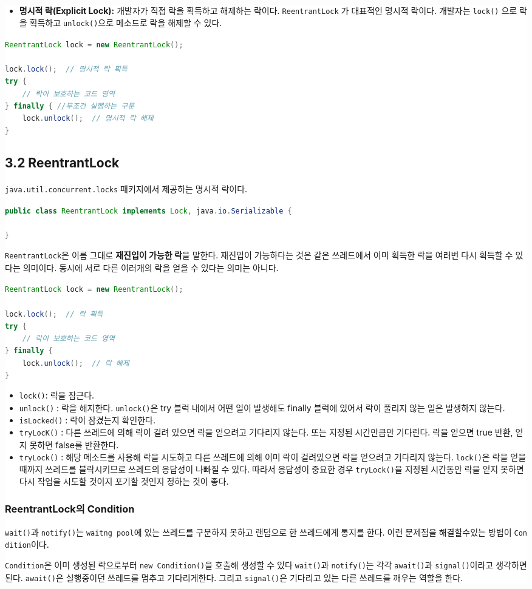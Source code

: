 - **명시적 락(Explicit Lock):** 개발자가 직접 락을 획득하고 해제하는 락이다. `ReentrantLock` 가 대표적인 명시적 락이다. 개발자는 `lock()` 으로 락을 획득하고 `unlock()`으로 메소드로 락을 해제할 수 있다.

```java
ReentrantLock lock = new ReentrantLock();

lock.lock();  // 명시적 락 획득
try {
    // 락이 보호하는 코드 영역
} finally { //무조건 실행하는 구문
    lock.unlock();  // 명시적 락 해제
}
```

## 3.2 **ReentrantLock**

`java.util.concurrent.locks` 패키지에서 제공하는 명시적 락이다.

```java
public class ReentrantLock implements Lock, java.io.Serializable {

}
```

`ReentrantLock`은 이름 그대로 **재진입이 가능한 락**을 말한다. 재진입이 가능하다는 것은 같은 쓰레드에서 이미 획득한 락을 여러번 다시 획득할 수 있다는 의미이다. 동시에 서로 다른  여러개의 락을 얻을 수 있다는 의미는 아니다.

```java
ReentrantLock lock = new ReentrantLock();

lock.lock();  // 락 획득
try {
    // 락이 보호하는 코드 영역
} finally {
    lock.unlock();  // 락 해제
}
```

- `lock()`:  락을 잠근다.
- `unlock()` :  락을 해지한다. `unlock()`은 try 블럭 내에서 어떤 일이 발생해도 finally 블럭에 있어서 락이 풀리지 않는 일은 발생하지 않는다.
- `isLocked()` : 락이 잠겼는지 확인한다.
- `tryLocK()` : 다른 쓰레드에 의해 락이 걸려 있으면 락을 얻으려고 기다리지 않는다. 또는 지정된 시간만큼만 기다린다. 락을 얻으면 true 반환, 얻지 못하면 false를 반환한다.
- `tryLock()` : 해당 메소드를 사용해 락을 시도하고 다른 쓰레드에 의해 이미 락이 걸려있으면 락을 얻으려고 기다리지 않는다. `lock()`은 락을 얻을때까지 쓰레드를 블락시키므로 쓰레드의 응답성이 나빠질 수 있다. 따라서 응답성이 중요한 경우 `tryLock()`을 지정된 시간동안 락을 얻지 못하면 다시 작업을 시도할 것이지 포기할 것인지 정하는 것이 좋다.

### **ReentrantLock의 Condition**

`wait()`과 `notify()`는 `waitng pool`에 있는 쓰레드를 구분하지 못하고 랜덤으로 한 쓰레드에게 통지를 한다. 이런 문제점을 해결할수있는 방법이 `Condition`이다.

`Condition`은 이미 생성된 락으로부터 `new Condition()`을 호출해 생성할 수 있다  `wait()`과 `notify()`는 각각 `await()`과 `signal()`이라고 생각하면된다. `await()`은 실행중이던 쓰레드를 멈추고 기다리게한다. 그리고 `signal()`은 기다리고 있는 다른 쓰레드를 깨우는 역할을 한다.
